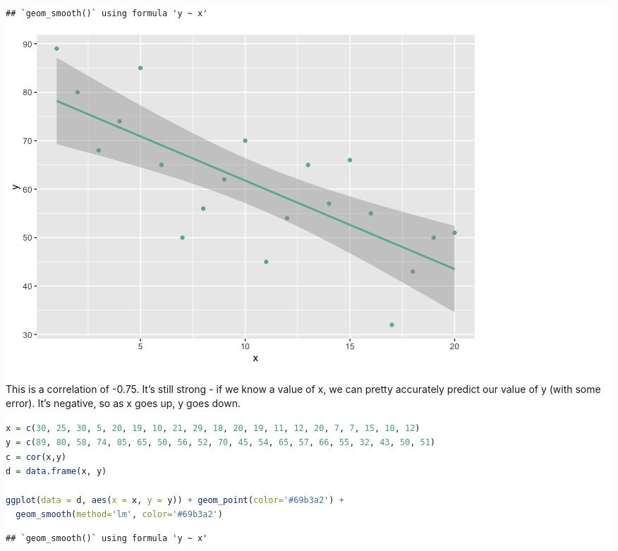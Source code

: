     ## `geom_smooth()` using formula 'y ~ x'

![](PSYCH2840_correlations_files/figure-gfm/smaller%20correlation-1.png)

This is a correlation of -0.75. It’s still strong - if we know a value
of x, we can pretty accurately predict our value of y (with some error).
It’s negative, so as x goes up, y goes down.

``` r
x = c(30, 25, 30, 5, 20, 19, 10, 21, 29, 18, 20, 19, 11, 12, 20, 7, 7, 15, 10, 12)
y = c(89, 80, 58, 74, 85, 65, 50, 56, 52, 70, 45, 54, 65, 57, 66, 55, 32, 43, 50, 51)
c = cor(x,y)
d = data.frame(x, y)

ggplot(data = d, aes(x = x, y = y)) + geom_point(color='#69b3a2') +
  geom_smooth(method='lm', color='#69b3a2') 
```

    ## `geom_smooth()` using formula 'y ~ x'

